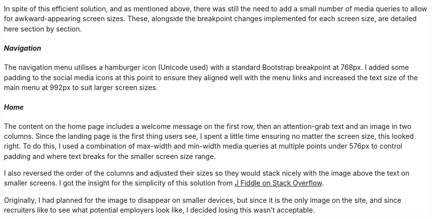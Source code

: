 In spite of this efficient solution, and as mentioned above, there was still the need to add a small number of media queries to allow for awkward-appearing screen sizes. These, alongside the breakpoint changes implemented for each screen size, are detailed here section by section.

#### *Navigation*
The navigation menu utilises a hamburger icon (Unicode used) with a standard Bootstrap breakpoint at 768px. I added some padding to the social media icons at this point to ensure they aligned well with the menu links and increased the text size of the main menu at 992px to suit larger screen sizes.

#### *Home*
The content on the home page includes a welcome message on the first row, then an attention-grab text and an image in two columns. Since the landing page is the first thing users see, I spent a little time ensuring no matter the screen size, this looked right. To do this, I used a combination of max-width and min-width media queries at multiple points under 576px to control padding and where text breaks for the smaller screen size range.

I also reversed the order of the columns and adjusted their sizes so they would stack nicely with the image above the text on smaller screens. I got the insight for the simplicity of this solution from [J Fiddle on Stack Overflow](https://stackoverflow.com/questions/33082796/how-to-reverse-the-order-of-elements-in-media-queries).

Originally, I had planned for the image to disappear on smaller devices, but since it is the only image on the site, and since recruiters like to see what potential employers look like, I decided losing this wasn’t acceptable.
